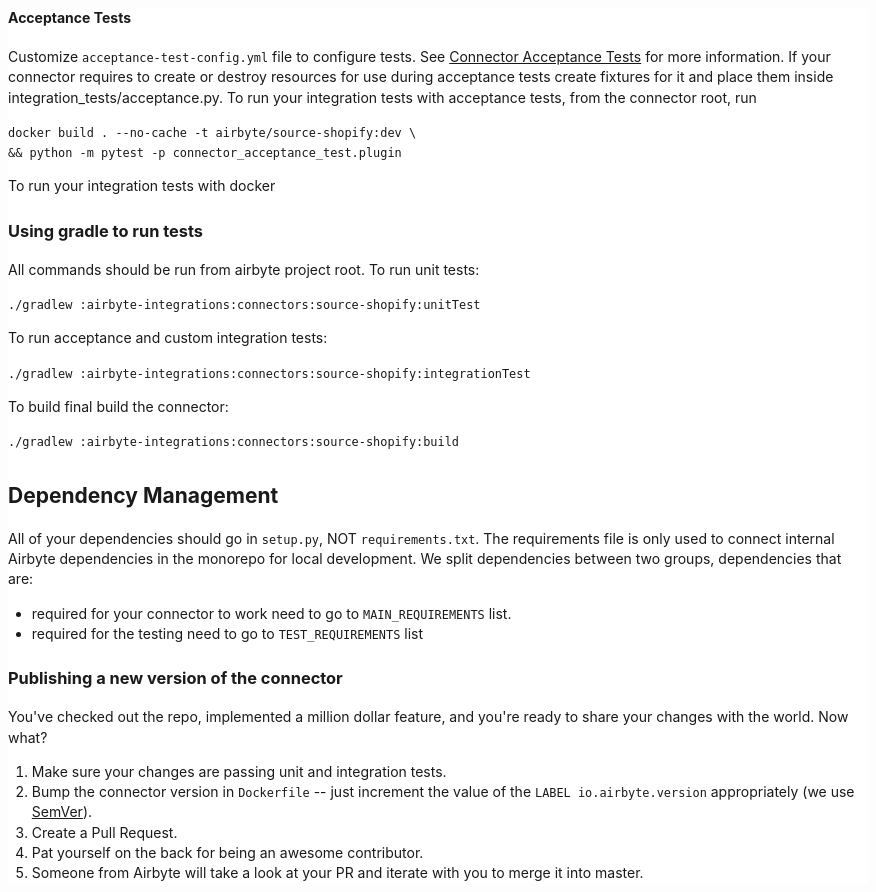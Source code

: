 #### Acceptance Tests
Customize `acceptance-test-config.yml` file to configure tests. See [Connector Acceptance Tests](https://docs.airbyte.io/connector-development/testing-connectors/connector-acceptance-tests-reference) for more information.
If your connector requires to create or destroy resources for use during acceptance tests create fixtures for it and place them inside integration_tests/acceptance.py.
To run your integration tests with acceptance tests, from the connector root, run
```
docker build . --no-cache -t airbyte/source-shopify:dev \
&& python -m pytest -p connector_acceptance_test.plugin
```
To run your integration tests with docker

### Using gradle to run tests
All commands should be run from airbyte project root.
To run unit tests:
```
./gradlew :airbyte-integrations:connectors:source-shopify:unitTest
```

To run acceptance and custom integration tests:
```
./gradlew :airbyte-integrations:connectors:source-shopify:integrationTest
```

To build final build the connector:
```
./gradlew :airbyte-integrations:connectors:source-shopify:build
```

## Dependency Management
All of your dependencies should go in `setup.py`, NOT `requirements.txt`. The requirements file is only used to connect internal Airbyte dependencies in the monorepo for local development.
We split dependencies between two groups, dependencies that are:
* required for your connector to work need to go to `MAIN_REQUIREMENTS` list.
* required for the testing need to go to `TEST_REQUIREMENTS` list

### Publishing a new version of the connector
You've checked out the repo, implemented a million dollar feature, and you're ready to share your changes with the world. Now what?
1. Make sure your changes are passing unit and integration tests.
1. Bump the connector version in `Dockerfile` -- just increment the value of the `LABEL io.airbyte.version` appropriately (we use [SemVer](https://semver.org/)).
1. Create a Pull Request.
1. Pat yourself on the back for being an awesome contributor.
1. Someone from Airbyte will take a look at your PR and iterate with you to merge it into master.
